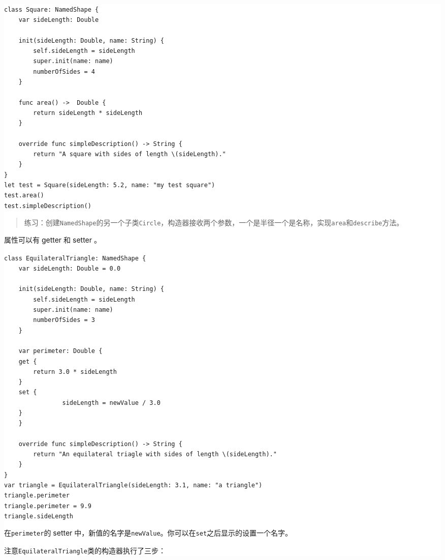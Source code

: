     class Square: NamedShape {
        var sideLength: Double

        init(sideLength: Double, name: String) {
            self.sideLength = sideLength
            super.init(name: name)
            numberOfSides = 4
        }

        func area() ->  Double {
            return sideLength * sideLength
        }

        override func simpleDescription() -> String {
            return "A square with sides of length \(sideLength)."
        }
    }
    let test = Square(sideLength: 5.2, name: "my test square")
    test.area()
    test.simpleDescription()

> 练习：创建`NamedShape`的另一个子类`Circle`，构造器接收两个参数，一个是半径一个是名称，实现`area`和`describe`方法。

属性可以有 getter 和 setter 。

    class EquilateralTriangle: NamedShape {
        var sideLength: Double = 0.0

        init(sideLength: Double, name: String) {
            self.sideLength = sideLength
            super.init(name: name)
            numberOfSides = 3
        }

        var perimeter: Double {
        get {
            return 3.0 * sideLength
        }
        set {
                    sideLength = newValue / 3.0
        }
        }

        override func simpleDescription() -> String {
            return "An equilateral triagle with sides of length \(sideLength)."
        }
    }
    var triangle = EquilateralTriangle(sideLength: 3.1, name: "a triangle")
    triangle.perimeter
    triangle.perimeter = 9.9
    triangle.sideLength

在`perimeter`的 setter 中，新值的名字是`newValue`。你可以在`set`之后显示的设置一个名字。

注意`EquilateralTriangle`类的构造器执行了三步：

